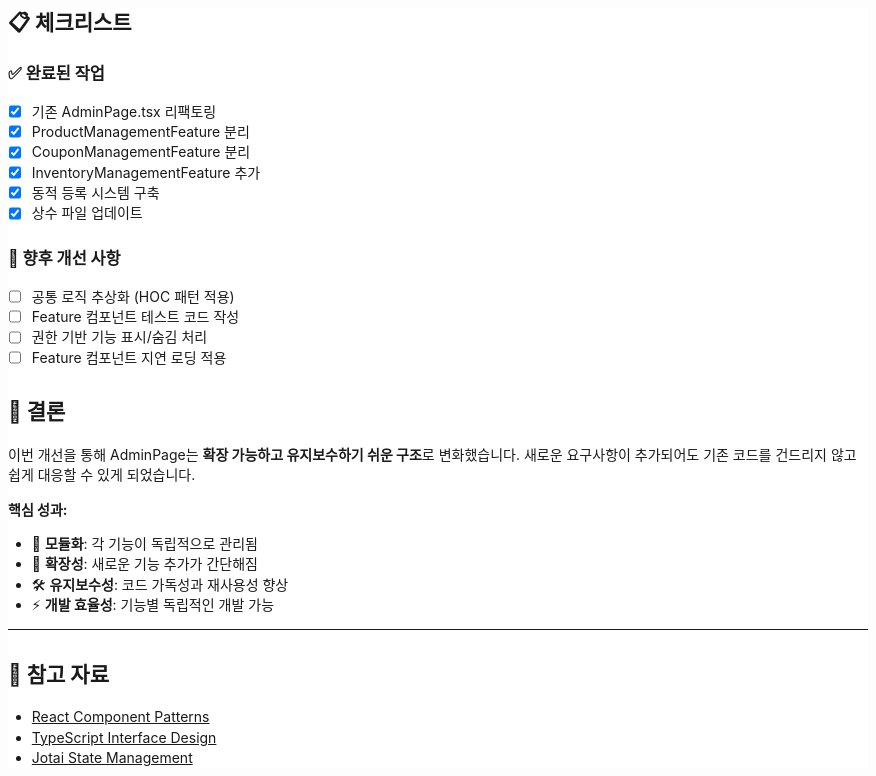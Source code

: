 ## 📋 체크리스트

### ✅ 완료된 작업

- [x] 기존 AdminPage.tsx 리팩토링
- [x] ProductManagementFeature 분리
- [x] CouponManagementFeature 분리
- [x] InventoryManagementFeature 추가
- [x] 동적 등록 시스템 구축
- [x] 상수 파일 업데이트

### 🔄 향후 개선 사항

- [ ] 공통 로직 추상화 (HOC 패턴 적용)
- [ ] Feature 컴포넌트 테스트 코드 작성
- [ ] 권한 기반 기능 표시/숨김 처리
- [ ] Feature 컴포넌트 지연 로딩 적용

## 🎯 결론

이번 개선을 통해 AdminPage는 **확장 가능하고 유지보수하기 쉬운 구조**로 변화했습니다. 새로운 요구사항이 추가되어도 기존 코드를 건드리지 않고 쉽게 대응할 수 있게 되었습니다.

**핵심 성과:**

- 🔧 **모듈화**: 각 기능이 독립적으로 관리됨
- 🚀 **확장성**: 새로운 기능 추가가 간단해짐
- 🛠️ **유지보수성**: 코드 가독성과 재사용성 향상
- ⚡ **개발 효율성**: 기능별 독립적인 개발 가능

---

## 📝 참고 자료

- [React Component Patterns](https://reactpatterns.com/)
- [TypeScript Interface Design](https://www.typescriptlang.org/docs/handbook/interfaces.html)
- [Jotai State Management](https://jotai.org/)
